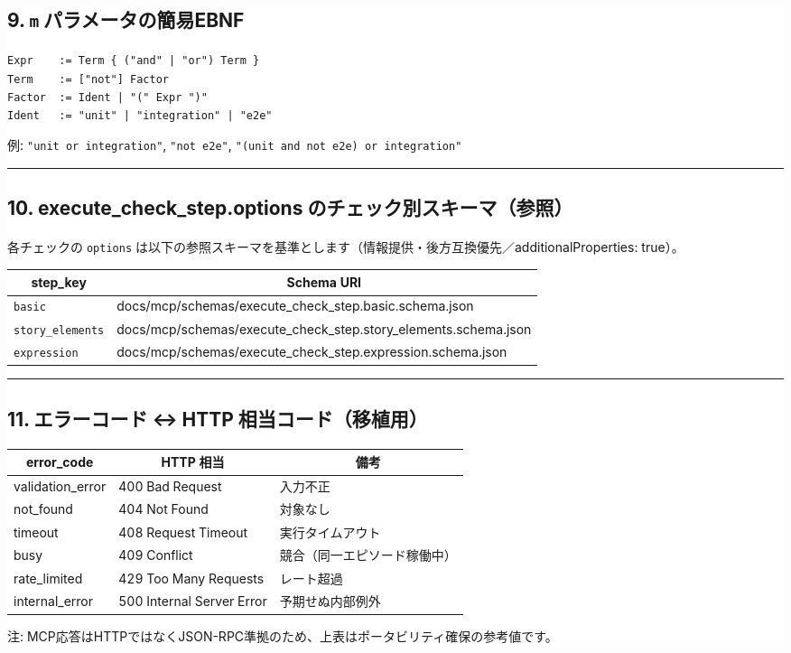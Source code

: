 
## 9. `m` パラメータの簡易EBNF

```text
Expr    := Term { ("and" | "or") Term }
Term    := ["not"] Factor
Factor  := Ident | "(" Expr ")"
Ident   := "unit" | "integration" | "e2e"
```

例: `"unit or integration"`, `"not e2e"`, `"(unit and not e2e) or integration"`

---

## 10. execute_check_step.options のチェック別スキーマ（参照）

各チェックの `options` は以下の参照スキーマを基準とします（情報提供・後方互換優先／additionalProperties: true）。

| step_key        | Schema URI                                                        |
|-----------------|------------------------------------------------------------------|
| `basic`         | docs/mcp/schemas/execute_check_step.basic.schema.json            |
| `story_elements`| docs/mcp/schemas/execute_check_step.story_elements.schema.json   |
| `expression`    | docs/mcp/schemas/execute_check_step.expression.schema.json       |

---

## 11. エラーコード ↔ HTTP 相当コード（移植用）

| error_code      | HTTP 相当                  | 備考 |
|-----------------|----------------------------|------|
| validation_error| 400 Bad Request            | 入力不正 |
| not_found       | 404 Not Found              | 対象なし |
| timeout         | 408 Request Timeout        | 実行タイムアウト |
| busy            | 409 Conflict               | 競合（同一エピソード稼働中） |
| rate_limited    | 429 Too Many Requests      | レート超過 |
| internal_error  | 500 Internal Server Error  | 予期せぬ内部例外 |

注: MCP応答はHTTPではなくJSON-RPC準拠のため、上表はポータビリティ確保の参考値です。
